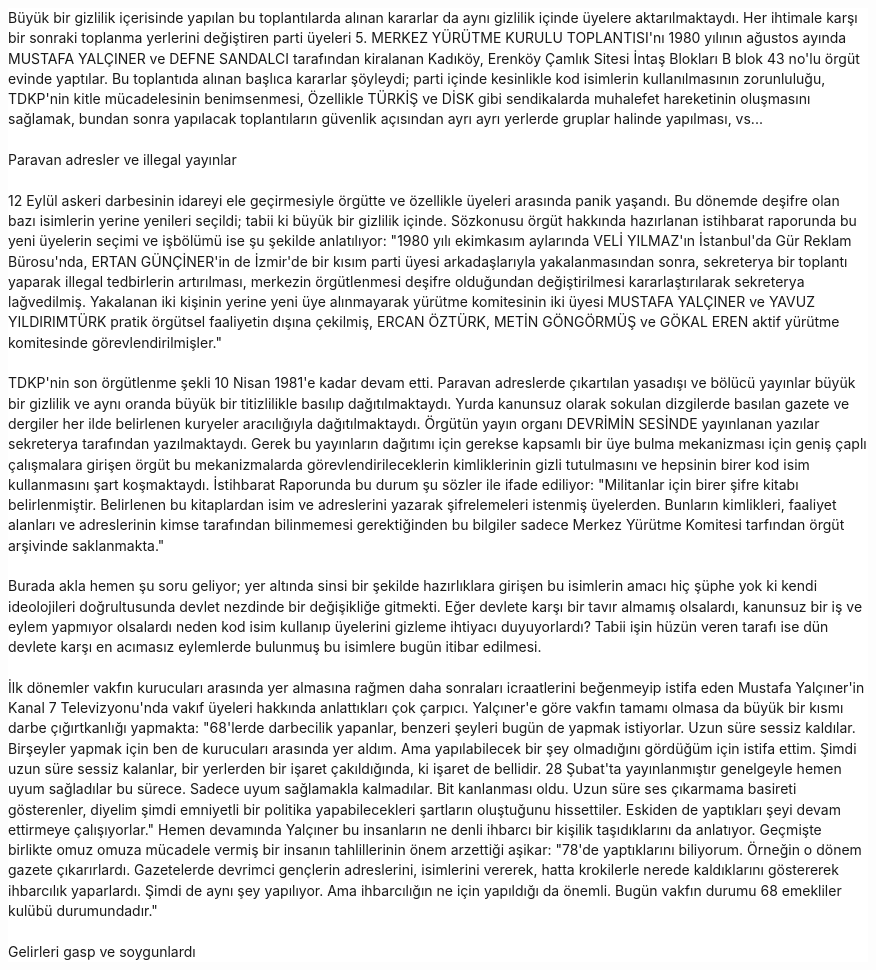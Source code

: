    Büyük bir gizlilik içerisinde yapılan bu toplantılarda alınan kararlar da aynı gizlilik içinde üyelere aktarılmaktaydı. Her ihtimale karşı bir sonraki toplanma yerlerini değiştiren parti üyeleri 5. MERKEZ YÜRÜTME KURULU TOPLANTISI'nı 1980 yılının ağustos ayında MUSTAFA YALÇINER ve DEFNE SANDALCI tarafından kiralanan Kadıköy, Erenköy Çamlık Sitesi İntaş Blokları B blok 43 no'lu örgüt evinde yaptılar. Bu toplantıda alınan başlıca kararlar şöyleydi; parti içinde kesinlikle kod isimlerin kullanılmasının zorunluluğu, TDKP'nin kitle mücadelesinin benimsenmesi, Özellikle TÜRKİŞ ve DİSK gibi sendikalarda muhalefet hareketinin oluşmasını sağlamak, bundan sonra yapılacak toplantıların güvenlik açısından ayrı ayrı yerlerde gruplar halinde yapılması, vs...
   <br/>
   <br/>
   Paravan adresler ve illegal yayınlar
   <br/>
   <br/>
   12 Eylül askeri darbesinin idareyi ele geçirmesiyle örgütte ve özellikle üyeleri arasında panik yaşandı. Bu dönemde deşifre olan bazı isimlerin yerine yenileri seçildi; tabii ki büyük bir gizlilik içinde. Sözkonusu örgüt hakkında hazırlanan istihbarat raporunda bu yeni üyelerin seçimi ve işbölümü ise şu şekilde anlatılıyor: "1980 yılı ekimkasım aylarında VELİ YILMAZ'ın İstanbul'da Gür Reklam Bürosu'nda, ERTAN GÜNÇİNER'in de İzmir'de bir kısım parti üyesi arkadaşlarıyla yakalanmasından sonra, sekreterya bir toplantı yaparak illegal tedbirlerin artırılması, merkezin örgütlenmesi deşifre olduğundan değiştirilmesi kararlaştırılarak sekreterya lağvedilmiş. Yakalanan iki kişinin yerine yeni üye alınmayarak yürütme komitesinin iki üyesi MUSTAFA YALÇINER ve YAVUZ YILDIRIMTÜRK pratik örgütsel faaliyetin dışına çekilmiş, ERCAN ÖZTÜRK, METİN GÖNGÖRMÜŞ ve GÖKAL EREN aktif yürütme komitesinde görevlendirilmişler."
   <br/>
   <br/>
   TDKP'nin son örgütlenme şekli 10 Nisan 1981'e kadar devam etti. Paravan adreslerde çıkartılan yasadışı ve bölücü yayınlar büyük bir gizlilik ve aynı oranda büyük bir titizlilikle basılıp dağıtılmaktaydı. Yurda kanunsuz olarak sokulan dizgilerde basılan gazete ve dergiler her ilde belirlenen kuryeler aracılığıyla dağıtılmaktaydı. Örgütün yayın organı DEVRİMİN SESİNDE yayınlanan yazılar sekreterya tarafından yazılmaktaydı. Gerek bu yayınların dağıtımı için gerekse kapsamlı bir üye bulma mekanizması için geniş çaplı çalışmalara girişen örgüt bu mekanizmalarda görevlendirileceklerin kimliklerinin gizli tutulmasını ve hepsinin birer kod isim kullanmasını şart koşmaktaydı. İstihbarat Raporunda bu durum şu sözler ile ifade ediliyor: "Militanlar için birer şifre kitabı belirlenmiştir. Belirlenen bu kitaplardan isim ve adreslerini yazarak şifrelemeleri istenmiş üyelerden. Bunların kimlikleri, faaliyet alanları ve adreslerinin kimse tarafından bilinmemesi gerektiğinden bu bilgiler sadece Merkez Yürütme Komitesi tarfından örgüt arşivinde saklanmakta."
   <br/>
   <br/>
   Burada akla hemen şu soru geliyor; yer altında sinsi bir şekilde hazırlıklara girişen bu isimlerin amacı hiç şüphe yok ki kendi ideolojileri doğrultusunda devlet nezdinde bir değişikliğe gitmekti. Eğer devlete karşı bir tavır almamış olsalardı, kanunsuz bir iş ve eylem yapmıyor olsalardı neden kod isim kullanıp üyelerini gizleme ihtiyacı duyuyorlardı? Tabii işin hüzün veren tarafı ise dün devlete karşı en acımasız eylemlerde bulunmuş bu isimlere bugün itibar edilmesi.
   <br/>
   <br/>
   İlk dönemler vakfın kurucuları arasında yer almasına rağmen daha sonraları icraatlerini beğenmeyip istifa eden Mustafa Yalçıner'in Kanal 7 Televizyonu'nda vakıf üyeleri hakkında anlattıkları çok çarpıcı. Yalçıner'e göre vakfın tamamı olmasa da büyük bir kısmı darbe çığırtkanlığı yapmakta: "68'lerde darbecilik yapanlar, benzeri şeyleri bugün de yapmak istiyorlar. Uzun süre sessiz kaldılar. Birşeyler yapmak için ben de kurucuları arasında yer aldım. Ama yapılabilecek bir şey olmadığını gördüğüm için istifa ettim. Şimdi uzun süre sessiz kalanlar, bir yerlerden bir işaret çakıldığında, ki işaret de bellidir. 28 Şubat'ta yayınlanmıştır genelgeyle hemen uyum sağladılar bu sürece. Sadece uyum sağlamakla kalmadılar. Bit kanlanması oldu. Uzun süre ses çıkarmama basireti gösterenler, diyelim şimdi emniyetli bir politika yapabilecekleri şartların oluştuğunu hissettiler. Eskiden de yaptıkları şeyi devam ettirmeye çalışıyorlar." Hemen devamında Yalçıner bu insanların ne denli ihbarcı bir kişilik taşıdıklarını da anlatıyor. Geçmişte birlikte omuz omuza mücadele vermiş bir insanın tahlillerinin önem arzettiği aşikar: "78'de yaptıklarını biliyorum. Örneğin o dönem gazete çıkarırlardı. Gazetelerde devrimci gençlerin adreslerini, isimlerini vererek, hatta krokilerle nerede kaldıklarını göstererek ihbarcılık yaparlardı. Şimdi de aynı şey yapılıyor. Ama ihbarcılığın ne için yapıldığı da önemli. Bugün vakfın durumu 68 emekliler kulübü durumundadır."
   <br/>
   <br/>
   Gelirleri gasp ve soygunlardı
   <br/>